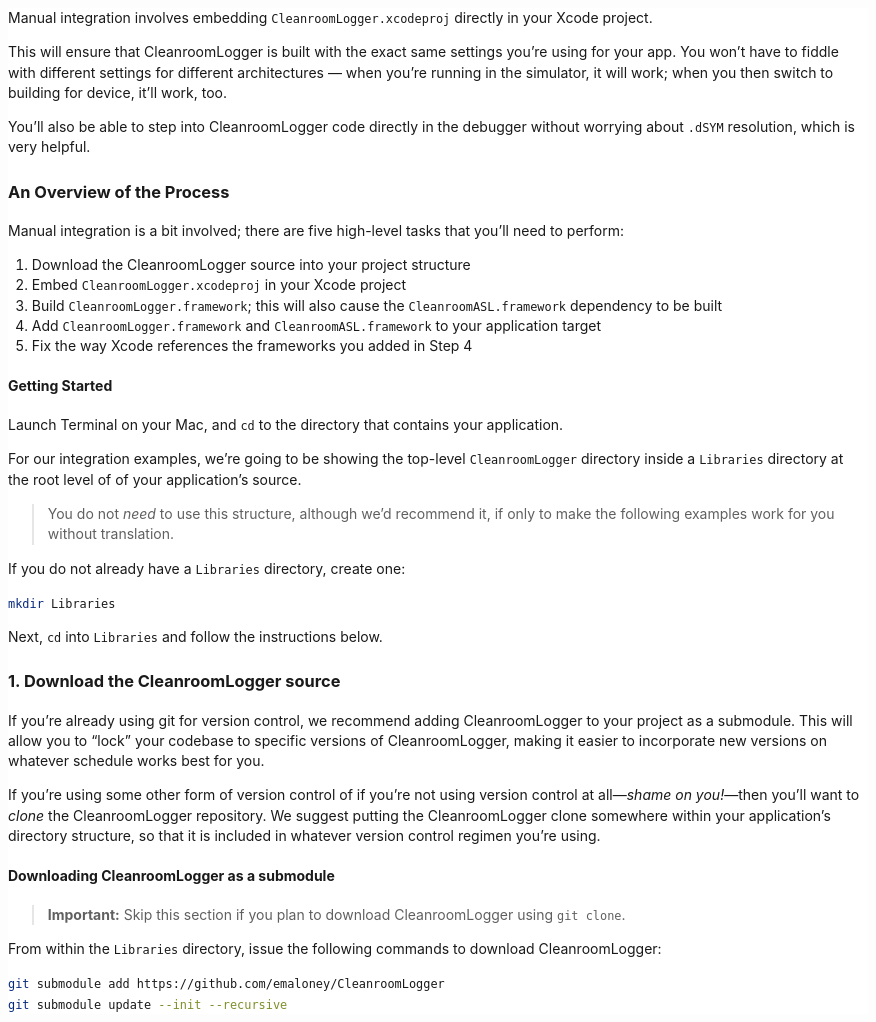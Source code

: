 Manual integration involves embedding `CleanroomLogger.xcodeproj` directly in your Xcode project.

This will ensure that CleanroomLogger is built with the exact same settings you’re using for your app. You won’t have to fiddle with different settings for different architectures — when you’re running in the simulator, it will work; when you then switch to building for device, it’ll work, too.

You’ll also be able to step into CleanroomLogger code directly in the debugger without worrying about `.dSYM` resolution, which is very helpful.

### An Overview of the Process

Manual integration is a bit involved; there are five high-level tasks that you’ll need to perform:

1. Download the CleanroomLogger source into your project structure
2. Embed `CleanroomLogger.xcodeproj` in your Xcode project
3. Build `CleanroomLogger.framework`; this will also cause the `CleanroomASL.framework` dependency to be built
4. Add `CleanroomLogger.framework` and `CleanroomASL.framework` to your application target
5. Fix the way Xcode references the frameworks you added in Step 4

#### Getting Started

Launch Terminal on your Mac, and `cd` to the directory that contains your application.

For our integration examples, we’re going to be showing the top-level `CleanroomLogger` directory inside a `Libraries` directory at the root level of of your application’s source.

> You do not *need* to use this structure, although we’d recommend it, if only to make the following examples work for you without translation.

If you do not already have a `Libraries` directory, create one:

```bash
mkdir Libraries
```

Next, `cd` into `Libraries` and follow the instructions below.

### 1. Download the CleanroomLogger source

If you’re already using git for version control, we recommend adding CleanroomLogger to your project as a submodule. This will allow you to “lock” your codebase to specific versions of CleanroomLogger, making it easier to incorporate new versions on whatever schedule works best for you.

If you’re using some other form of version control of if you’re not using version control at all—*shame on you!*—then you’ll want to *clone* the CleanroomLogger repository. We suggest putting the CleanroomLogger clone somewhere within your application’s directory structure, so that it is included in whatever version control regimen you’re using.

#### Downloading CleanroomLogger as a submodule

> **Important:** Skip this section if you plan to download CleanroomLogger using `git clone`.

From within the `Libraries` directory, issue the following commands to download CleanroomLogger:

```bash
git submodule add https://github.com/emaloney/CleanroomLogger
git submodule update --init --recursive
```
